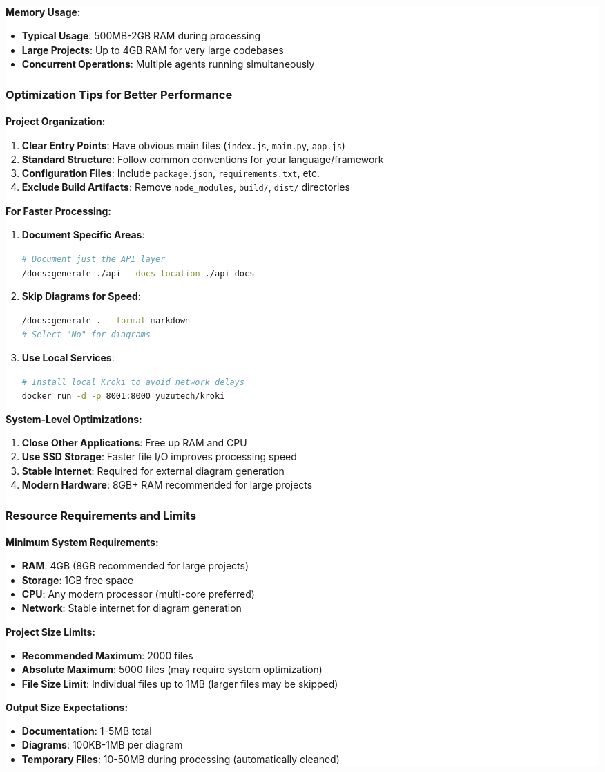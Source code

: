 **Memory Usage:**
- **Typical Usage**: 500MB-2GB RAM during processing
- **Large Projects**: Up to 4GB RAM for very large codebases
- **Concurrent Operations**: Multiple agents running simultaneously

### Optimization Tips for Better Performance

**Project Organization:**
1. **Clear Entry Points**: Have obvious main files (`index.js`, `main.py`, `app.js`)
2. **Standard Structure**: Follow common conventions for your language/framework
3. **Configuration Files**: Include `package.json`, `requirements.txt`, etc.
4. **Exclude Build Artifacts**: Remove `node_modules`, `build/`, `dist/` directories

**For Faster Processing:**
1. **Document Specific Areas**:
   ```bash
   # Document just the API layer
   /docs:generate ./api --docs-location ./api-docs
   ```

2. **Skip Diagrams for Speed**:
   ```bash
   /docs:generate . --format markdown
   # Select "No" for diagrams
   ```

3. **Use Local Services**:
   ```bash
   # Install local Kroki to avoid network delays
   docker run -d -p 8001:8000 yuzutech/kroki
   ```

**System-Level Optimizations:**
1. **Close Other Applications**: Free up RAM and CPU
2. **Use SSD Storage**: Faster file I/O improves processing speed
3. **Stable Internet**: Required for external diagram generation
4. **Modern Hardware**: 8GB+ RAM recommended for large projects

### Resource Requirements and Limits

**Minimum System Requirements:**
- **RAM**: 4GB (8GB recommended for large projects)
- **Storage**: 1GB free space
- **CPU**: Any modern processor (multi-core preferred)
- **Network**: Stable internet for diagram generation

**Project Size Limits:**
- **Recommended Maximum**: 2000 files
- **Absolute Maximum**: 5000 files (may require system optimization)
- **File Size Limit**: Individual files up to 1MB (larger files may be skipped)

**Output Size Expectations:**
- **Documentation**: 1-5MB total
- **Diagrams**: 100KB-1MB per diagram
- **Temporary Files**: 10-50MB during processing (automatically cleaned)

